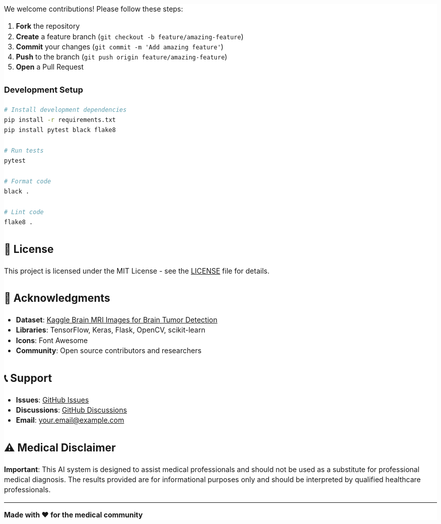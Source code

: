 We welcome contributions! Please follow these steps:

1. **Fork** the repository
2. **Create** a feature branch (`git checkout -b feature/amazing-feature`)
3. **Commit** your changes (`git commit -m 'Add amazing feature'`)
4. **Push** to the branch (`git push origin feature/amazing-feature`)
5. **Open** a Pull Request

### Development Setup
```bash
# Install development dependencies
pip install -r requirements.txt
pip install pytest black flake8

# Run tests
pytest

# Format code
black .

# Lint code
flake8 .
```

## 📝 License

This project is licensed under the MIT License - see the [LICENSE](LICENSE) file for details.

## 🙏 Acknowledgments

- **Dataset**: [Kaggle Brain MRI Images for Brain Tumor Detection](https://www.kaggle.com/datasets/navoneel/brain-mri-images-for-brain-tumor-detection)
- **Libraries**: TensorFlow, Keras, Flask, OpenCV, scikit-learn
- **Icons**: Font Awesome
- **Community**: Open source contributors and researchers

## 📞 Support

- **Issues**: [GitHub Issues](https://github.com/yourusername/brain-tumor-detection/issues)
- **Discussions**: [GitHub Discussions](https://github.com/yourusername/brain-tumor-detection/discussions)
- **Email**: your.email@example.com

## ⚠️ Medical Disclaimer

**Important**: This AI system is designed to assist medical professionals and should not be used as a substitute for professional medical diagnosis. The results provided are for informational purposes only and should be interpreted by qualified healthcare professionals.

---

**Made with ❤️ for the medical community**
